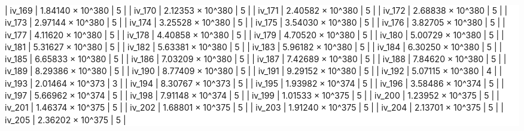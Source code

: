 | iv_169 | 1.84140 × 10^380 | 5 |
| iv_170 | 2.12353 × 10^380 | 5 |
| iv_171 | 2.40582 × 10^380 | 5 |
| iv_172 | 2.68838 × 10^380 | 5 |
| iv_173 | 2.97144 × 10^380 | 5 |
| iv_174 | 3.25528 × 10^380 | 5 |
| iv_175 | 3.54030 × 10^380 | 5 |
| iv_176 | 3.82705 × 10^380 | 5 |
| iv_177 | 4.11620 × 10^380 | 5 |
| iv_178 | 4.40858 × 10^380 | 5 |
| iv_179 | 4.70520 × 10^380 | 5 |
| iv_180 | 5.00729 × 10^380 | 5 |
| iv_181 | 5.31627 × 10^380 | 5 |
| iv_182 | 5.63381 × 10^380 | 5 |
| iv_183 | 5.96182 × 10^380 | 5 |
| iv_184 | 6.30250 × 10^380 | 5 |
| iv_185 | 6.65833 × 10^380 | 5 |
| iv_186 | 7.03209 × 10^380 | 5 |
| iv_187 | 7.42689 × 10^380 | 5 |
| iv_188 | 7.84620 × 10^380 | 5 |
| iv_189 | 8.29386 × 10^380 | 5 |
| iv_190 | 8.77409 × 10^380 | 5 |
| iv_191 | 9.29152 × 10^380 | 5 |
| iv_192 | 5.07115 × 10^380 | 4 |
| iv_193 | 2.01464 × 10^373 | 3 |
| iv_194 | 8.30767 × 10^373 | 5 |
| iv_195 | 1.93982 × 10^374 | 5 |
| iv_196 | 3.58486 × 10^374 | 5 |
| iv_197 | 5.66962 × 10^374 | 5 |
| iv_198 | 7.91148 × 10^374 | 5 |
| iv_199 | 1.01533 × 10^375 | 5 |
| iv_200 | 1.23952 × 10^375 | 5 |
| iv_201 | 1.46374 × 10^375 | 5 |
| iv_202 | 1.68801 × 10^375 | 5 |
| iv_203 | 1.91240 × 10^375 | 5 |
| iv_204 | 2.13701 × 10^375 | 5 |
| iv_205 | 2.36202 × 10^375 | 5 |